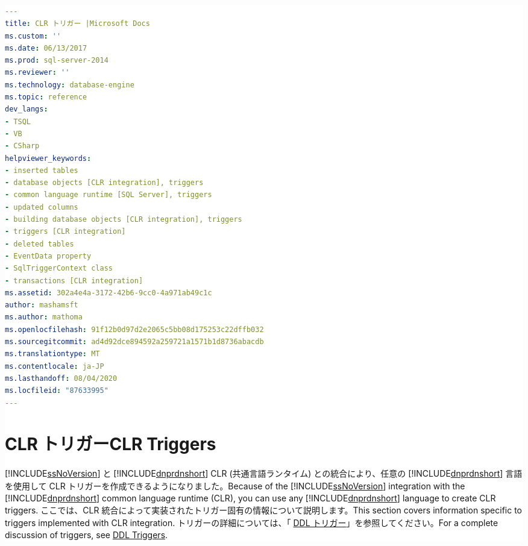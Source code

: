 ```yaml
---
title: CLR トリガー |Microsoft Docs
ms.custom: ''
ms.date: 06/13/2017
ms.prod: sql-server-2014
ms.reviewer: ''
ms.technology: database-engine
ms.topic: reference
dev_langs:
- TSQL
- VB
- CSharp
helpviewer_keywords:
- inserted tables
- database objects [CLR integration], triggers
- common language runtime [SQL Server], triggers
- updated columns
- building database objects [CLR integration], triggers
- triggers [CLR integration]
- deleted tables
- EventData property
- SqlTriggerContext class
- transactions [CLR integration]
ms.assetid: 302a4e4a-3172-42b6-9cc0-4a971ab49c1c
author: mashamsft
ms.author: mathoma
ms.openlocfilehash: 91f12b0d97d2e2065c5bb08d175253c22dffb032
ms.sourcegitcommit: ad4d92dce894592a259721a1571b1d8736abacdb
ms.translationtype: MT
ms.contentlocale: ja-JP
ms.lasthandoff: 08/04/2020
ms.locfileid: "87633995"
---
```

# <a name="clr-triggers"></a><span data-ttu-id="465b4-102">CLR トリガー</span><span class="sxs-lookup"><span data-stu-id="465b4-102">CLR Triggers</span></span>
  <span data-ttu-id="465b4-103">[!INCLUDE[ssNoVersion](../../includes/ssnoversion-md.md)] と [!INCLUDE[dnprdnshort](../../includes/dnprdnshort-md.md)] CLR (共通言語ランタイム) との統合により、任意の [!INCLUDE[dnprdnshort](../../includes/dnprdnshort-md.md)] 言語を使用して CLR トリガーを作成できるようになりました。</span><span class="sxs-lookup"><span data-stu-id="465b4-103">Because of the [!INCLUDE[ssNoVersion](../../includes/ssnoversion-md.md)] integration with the [!INCLUDE[dnprdnshort](../../includes/dnprdnshort-md.md)] common language runtime (CLR), you can use any [!INCLUDE[dnprdnshort](../../includes/dnprdnshort-md.md)] language to create CLR triggers.</span></span> <span data-ttu-id="465b4-104">ここでは、CLR 統合によって実装されたトリガー固有の情報について説明します。</span><span class="sxs-lookup"><span data-stu-id="465b4-104">This section covers information specific to triggers implemented with CLR integration.</span></span> <span data-ttu-id="465b4-105">トリガーの詳細については、「 [DDL トリガー](../../relational-databases/triggers/ddl-triggers.md)」を参照してください。</span><span class="sxs-lookup"><span data-stu-id="465b4-105">For a complete discussion of triggers, see [DDL Triggers](../../relational-databases/triggers/ddl-triggers.md).</span></span>  
  